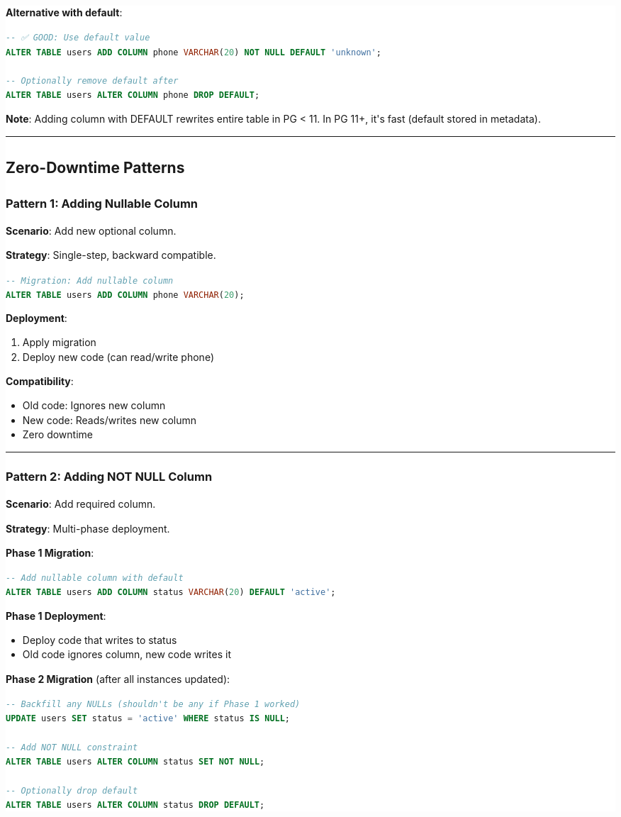 **Alternative with default**:
```sql
-- ✅ GOOD: Use default value
ALTER TABLE users ADD COLUMN phone VARCHAR(20) NOT NULL DEFAULT 'unknown';

-- Optionally remove default after
ALTER TABLE users ALTER COLUMN phone DROP DEFAULT;
```

**Note**: Adding column with DEFAULT rewrites entire table in PG < 11. In PG 11+, it's fast (default stored in metadata).

---

## Zero-Downtime Patterns

### Pattern 1: Adding Nullable Column

**Scenario**: Add new optional column.

**Strategy**: Single-step, backward compatible.

```sql
-- Migration: Add nullable column
ALTER TABLE users ADD COLUMN phone VARCHAR(20);
```

**Deployment**:
1. Apply migration
2. Deploy new code (can read/write phone)

**Compatibility**:
- Old code: Ignores new column
- New code: Reads/writes new column
- Zero downtime

---

### Pattern 2: Adding NOT NULL Column

**Scenario**: Add required column.

**Strategy**: Multi-phase deployment.

**Phase 1 Migration**:
```sql
-- Add nullable column with default
ALTER TABLE users ADD COLUMN status VARCHAR(20) DEFAULT 'active';
```

**Phase 1 Deployment**:
- Deploy code that writes to status
- Old code ignores column, new code writes it

**Phase 2 Migration** (after all instances updated):
```sql
-- Backfill any NULLs (shouldn't be any if Phase 1 worked)
UPDATE users SET status = 'active' WHERE status IS NULL;

-- Add NOT NULL constraint
ALTER TABLE users ALTER COLUMN status SET NOT NULL;

-- Optionally drop default
ALTER TABLE users ALTER COLUMN status DROP DEFAULT;
```
